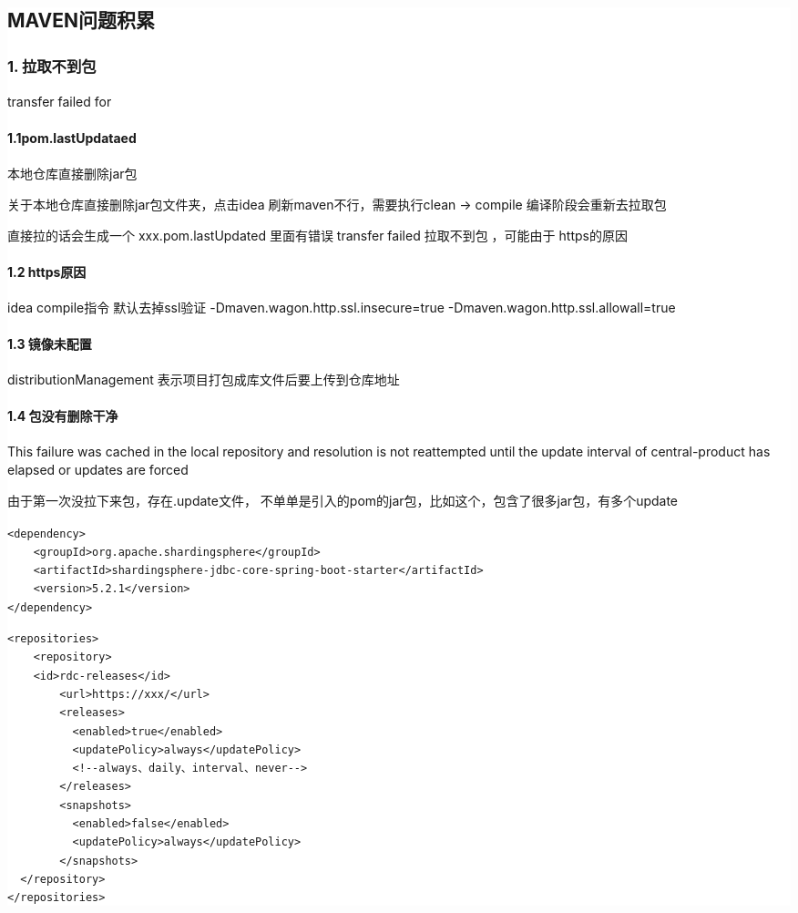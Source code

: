 ## MAVEN问题积累

### 1. 拉取不到包

transfer failed for

#### 1.1pom.lastUpdataed

本地仓库直接删除jar包   

关于本地仓库直接删除jar包文件夹，点击idea 刷新maven不行，需要执行clean -> compile    编译阶段会重新去拉取包

直接拉的话会生成一个 xxx.pom.lastUpdated  里面有错误  transfer failed 拉取不到包 ，可能由于 https的原因

#### 1.2 https原因

idea compile指令  默认去掉ssl验证  -Dmaven.wagon.http.ssl.insecure=true -Dmaven.wagon.http.ssl.allowall=true

#### 1.3 镜像未配置

distributionManagement 表示项目打包成库文件后要上传到仓库地址

#### 1.4 包没有删除干净

 This failure was cached in the local repository and resolution is not reattempted until the update interval of central-product has elapsed or updates are forced

由于第一次没拉下来包，存在.update文件， 不单单是引入的pom的jar包，比如这个，包含了很多jar包，有多个update

```
<dependency>
    <groupId>org.apache.shardingsphere</groupId>
    <artifactId>shardingsphere-jdbc-core-spring-boot-starter</artifactId>
    <version>5.2.1</version>
</dependency>
```

```
<repositories>
    <repository>
    <id>rdc-releases</id>
        <url>https://xxx/</url>
        <releases>
          <enabled>true</enabled>
          <updatePolicy>always</updatePolicy>
          <!--always、daily、interval、never-->
        </releases>
        <snapshots>
          <enabled>false</enabled>
          <updatePolicy>always</updatePolicy>
        </snapshots>
  </repository>
</repositories>
```
